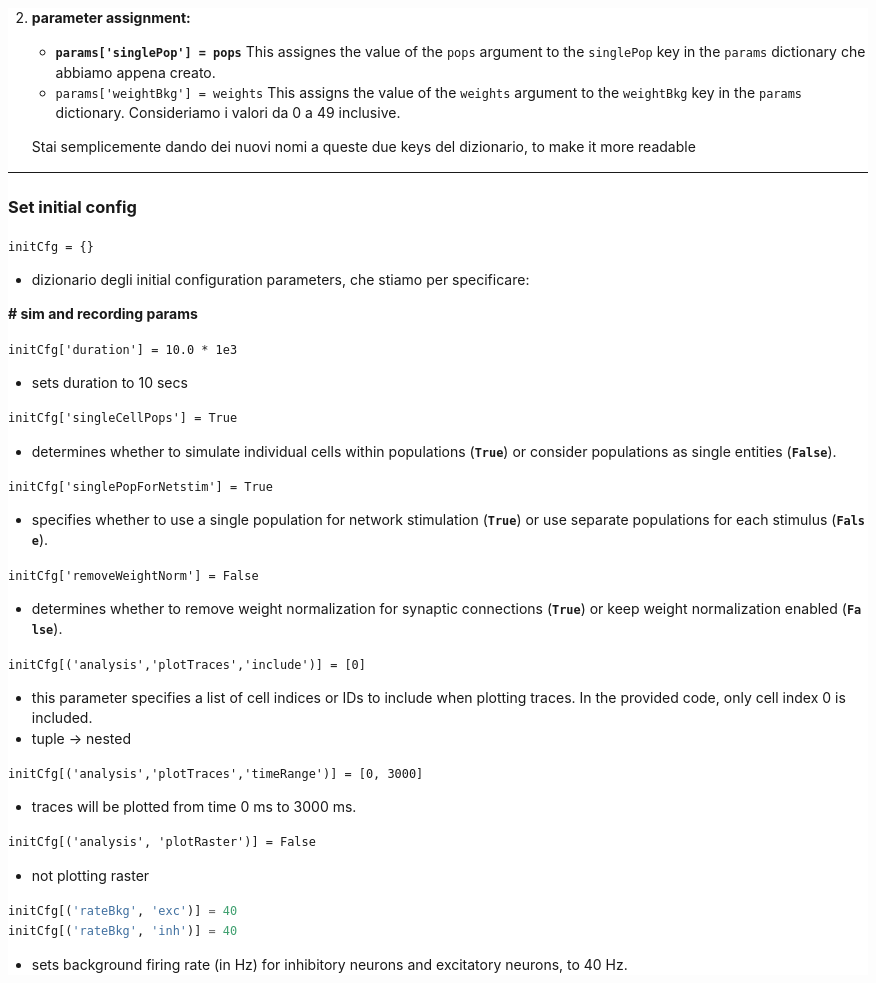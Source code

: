 2. **parameter assignment:**
    - **`params['singlePop'] = pops`**
    This assignes the value of the `pops` argument to the `singlePop` key in the `params` dictionary che abbiamo appena creato.
    - `params['weightBkg'] = weights` 
    This assigns the value of the `weights` argument to the `weightBkg` key in the `params` dictionary. Consideriamo i valori da 0 a 49 inclusive.
    
    Stai semplicemente dando dei nuovi nomi a queste due keys del dizionario, to make it more readable
    

---

### Set initial config

`initCfg = {}`

- dizionario degli initial configuration parameters, che stiamo per specificare:

**# sim and recording params**

`initCfg['duration'] = 10.0 * 1e3`

- sets duration to 10 secs

`initCfg['singleCellPops'] = True`

- determines whether to simulate individual cells within populations (**`True`**) or consider populations as single entities (**`False`**).

`initCfg['singlePopForNetstim'] = True`

- specifies whether to use a single population for network stimulation (**`True`**) or use separate populations for each stimulus (**`False`**).

`initCfg['removeWeightNorm'] = False`

- determines whether to remove weight normalization for synaptic connections (**`True`**) or keep weight normalization enabled (**`False`**).

`initCfg[('analysis','plotTraces','include')] = [0]`

- this parameter specifies a list of cell indices or IDs to include when plotting traces. In the provided code, only cell index 0 is included.
- tuple → nested

`initCfg[('analysis','plotTraces','timeRange')] = [0, 3000]`

- traces will be plotted from time 0 ms to 3000 ms.

`initCfg[('analysis', 'plotRaster')] = False`

- not plotting raster

```python
initCfg[('rateBkg', 'exc')] = 40
initCfg[('rateBkg', 'inh')] = 40
```

- sets background firing rate (in Hz) for inhibitory neurons and excitatory neurons, to 40 Hz.
